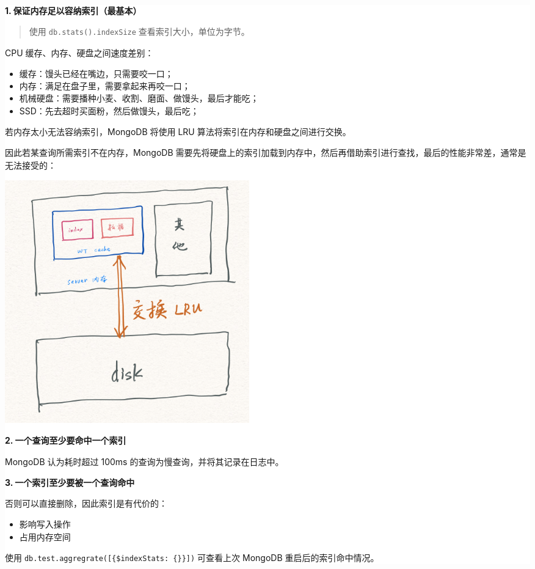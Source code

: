 **1. 保证内存足以容纳索引（最基本）**

>使用 `db.stats().indexSize` 查看索引大小，单位为字节。

CPU 缓存、内存、硬盘之间速度差别：

* 缓存：馒头已经在嘴边，只需要咬一口；
* 内存：满足在盘子里，需要拿起来再咬一口；
* 机械硬盘：需要播种小麦、收割、磨面、做馒头，最后才能吃；
* SSD：先去超时买面粉，然后做馒头，最后吃；

若内存太小无法容纳索引，MongoDB 将使用 LRU 算法将索引在内存和硬盘之间进行交换。

因此若某查询所需索引不在内存，MongoDB 需要先将硬盘上的索引加载到内存中，然后再借助索引进行查找，最后的性能非常差，通常是无法接受的：

<img src="/images/mongodb/mongodb-memory-model.png" style="width: 400px;"/>

**2. 一个查询至少要命中一个索引**

MongoDB 认为耗时超过 100ms 的查询为慢查询，并将其记录在日志中。

**3. 一个索引至少要被一个查询命中**

否则可以直接删除，因此索引是有代价的：

* 影响写入操作
* 占用内存空间

使用 `db.test.aggregrate([{$indexStats: {}}])` 可查看上次 MongoDB 重启后的索引命中情况。
